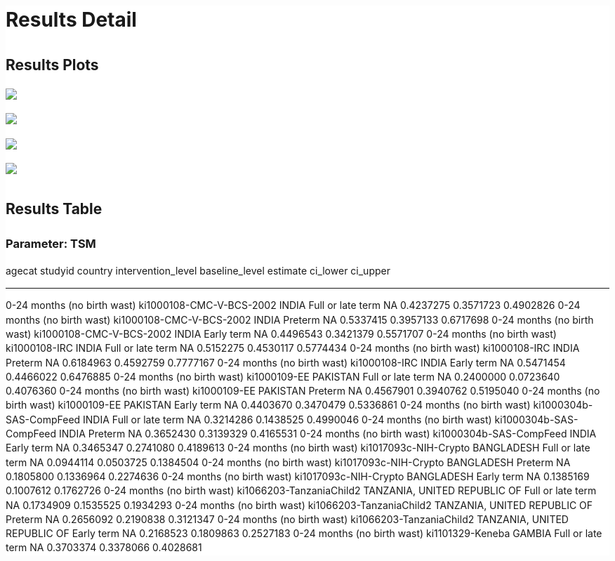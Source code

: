 
# Results Detail

## Results Plots
![](/tmp/fc6a3b97-75aa-4f80-b8a0-482f2236cc5e/78552c00-c053-4ec8-bbf1-12e630587705/REPORT_files/figure-html/plot_tsm-1.png)

![](/tmp/fc6a3b97-75aa-4f80-b8a0-482f2236cc5e/78552c00-c053-4ec8-bbf1-12e630587705/REPORT_files/figure-html/plot_rr-1.png)



![](/tmp/fc6a3b97-75aa-4f80-b8a0-482f2236cc5e/78552c00-c053-4ec8-bbf1-12e630587705/REPORT_files/figure-html/plot_paf-1.png)

![](/tmp/fc6a3b97-75aa-4f80-b8a0-482f2236cc5e/78552c00-c053-4ec8-bbf1-12e630587705/REPORT_files/figure-html/plot_par-1.png)

## Results Table

### Parameter: TSM


agecat                        studyid                    country                        intervention_level   baseline_level     estimate     ci_lower    ci_upper
----------------------------  -------------------------  -----------------------------  -------------------  ---------------  ----------  -----------  ----------
0-24 months (no birth wast)   ki1000108-CMC-V-BCS-2002   INDIA                          Full or late term    NA                0.4237275    0.3571723   0.4902826
0-24 months (no birth wast)   ki1000108-CMC-V-BCS-2002   INDIA                          Preterm              NA                0.5337415    0.3957133   0.6717698
0-24 months (no birth wast)   ki1000108-CMC-V-BCS-2002   INDIA                          Early term           NA                0.4496543    0.3421379   0.5571707
0-24 months (no birth wast)   ki1000108-IRC              INDIA                          Full or late term    NA                0.5152275    0.4530117   0.5774434
0-24 months (no birth wast)   ki1000108-IRC              INDIA                          Preterm              NA                0.6184963    0.4592759   0.7777167
0-24 months (no birth wast)   ki1000108-IRC              INDIA                          Early term           NA                0.5471454    0.4466022   0.6476885
0-24 months (no birth wast)   ki1000109-EE               PAKISTAN                       Full or late term    NA                0.2400000    0.0723640   0.4076360
0-24 months (no birth wast)   ki1000109-EE               PAKISTAN                       Preterm              NA                0.4567901    0.3940762   0.5195040
0-24 months (no birth wast)   ki1000109-EE               PAKISTAN                       Early term           NA                0.4403670    0.3470479   0.5336861
0-24 months (no birth wast)   ki1000304b-SAS-CompFeed    INDIA                          Full or late term    NA                0.3214286    0.1438525   0.4990046
0-24 months (no birth wast)   ki1000304b-SAS-CompFeed    INDIA                          Preterm              NA                0.3652430    0.3139329   0.4165531
0-24 months (no birth wast)   ki1000304b-SAS-CompFeed    INDIA                          Early term           NA                0.3465347    0.2741080   0.4189613
0-24 months (no birth wast)   ki1017093c-NIH-Crypto      BANGLADESH                     Full or late term    NA                0.0944114    0.0503725   0.1384504
0-24 months (no birth wast)   ki1017093c-NIH-Crypto      BANGLADESH                     Preterm              NA                0.1805800    0.1336964   0.2274636
0-24 months (no birth wast)   ki1017093c-NIH-Crypto      BANGLADESH                     Early term           NA                0.1385169    0.1007612   0.1762726
0-24 months (no birth wast)   ki1066203-TanzaniaChild2   TANZANIA, UNITED REPUBLIC OF   Full or late term    NA                0.1734909    0.1535525   0.1934293
0-24 months (no birth wast)   ki1066203-TanzaniaChild2   TANZANIA, UNITED REPUBLIC OF   Preterm              NA                0.2656092    0.2190838   0.3121347
0-24 months (no birth wast)   ki1066203-TanzaniaChild2   TANZANIA, UNITED REPUBLIC OF   Early term           NA                0.2168523    0.1809863   0.2527183
0-24 months (no birth wast)   ki1101329-Keneba           GAMBIA                         Full or late term    NA                0.3703374    0.3378066   0.4028681